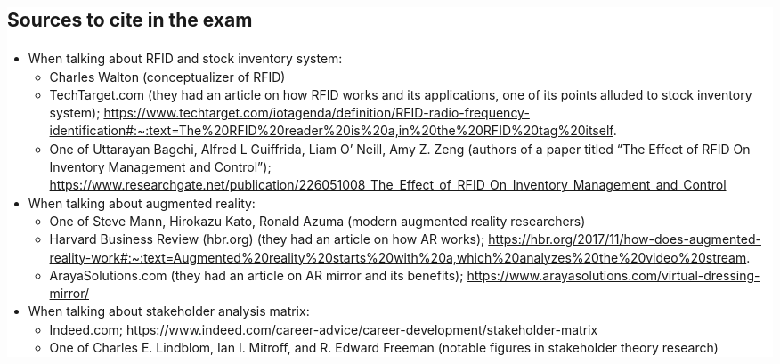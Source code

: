 ## Sources to cite in the exam
- When talking about RFID and stock inventory system:
    - Charles Walton (conceptualizer of RFID)
    - TechTarget.com (they had an article on how RFID works and its applications,
one of its points alluded to stock inventory system);
https://www.techtarget.com/iotagenda/definition/RFID-radio-frequency-identification#:~:text=The%20RFID%20reader%20is%20a,in%20the%20RFID%20tag%20itself.
    - One of Uttarayan Bagchi, Alfred L Guiffrida, Liam O’ Neill, Amy Z. Zeng
(authors of a paper titled “The Effect of RFID On Inventory Management and
Control”);
https://www.researchgate.net/publication/226051008_The_Effect_of_RFID_On_Inventory_Management_and_Control
- When talking about augmented reality:
    - One of Steve Mann, Hirokazu Kato, Ronald Azuma (modern augmented reality
researchers)
    - Harvard Business Review (hbr.org) (they had an article on how AR works);
https://hbr.org/2017/11/how-does-augmented-reality-work#:~:text=Augmented%20reality%20starts%20with%20a,which%20analyzes%20the%20video%20stream.
    - ArayaSolutions.com (they had an article on AR mirror and its benefits);
https://www.arayasolutions.com/virtual-dressing-mirror/
- When talking about stakeholder analysis matrix:
    - Indeed.com;
https://www.indeed.com/career-advice/career-development/stakeholder-matrix
    - One of Charles E. Lindblom, Ian I. Mitroff, and R. Edward Freeman (notable
figures in stakeholder theory research)